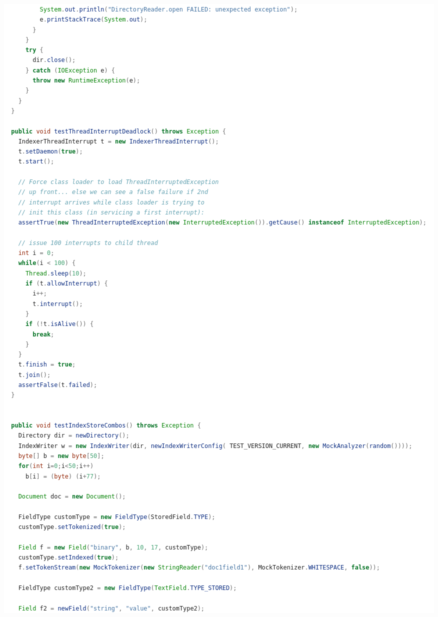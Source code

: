 ```java
          System.out.println("DirectoryReader.open FAILED: unexpected exception");
          e.printStackTrace(System.out);
        }
      }
      try {
        dir.close();
      } catch (IOException e) {
        throw new RuntimeException(e);
      }
    }
  }

  public void testThreadInterruptDeadlock() throws Exception {
    IndexerThreadInterrupt t = new IndexerThreadInterrupt();
    t.setDaemon(true);
    t.start();

    // Force class loader to load ThreadInterruptedException
    // up front... else we can see a false failure if 2nd
    // interrupt arrives while class loader is trying to
    // init this class (in servicing a first interrupt):
    assertTrue(new ThreadInterruptedException(new InterruptedException()).getCause() instanceof InterruptedException);

    // issue 100 interrupts to child thread
    int i = 0;
    while(i < 100) {
      Thread.sleep(10);
      if (t.allowInterrupt) {
        i++;
        t.interrupt();
      }
      if (!t.isAlive()) {
        break;
      }
    }
    t.finish = true;
    t.join();
    assertFalse(t.failed);
  }


  public void testIndexStoreCombos() throws Exception {
    Directory dir = newDirectory();
    IndexWriter w = new IndexWriter(dir, newIndexWriterConfig( TEST_VERSION_CURRENT, new MockAnalyzer(random())));
    byte[] b = new byte[50];
    for(int i=0;i<50;i++)
      b[i] = (byte) (i+77);

    Document doc = new Document();

    FieldType customType = new FieldType(StoredField.TYPE);
    customType.setTokenized(true);
    
    Field f = new Field("binary", b, 10, 17, customType);
    customType.setIndexed(true);
    f.setTokenStream(new MockTokenizer(new StringReader("doc1field1"), MockTokenizer.WHITESPACE, false));

    FieldType customType2 = new FieldType(TextField.TYPE_STORED);
    
    Field f2 = newField("string", "value", customType2);
```